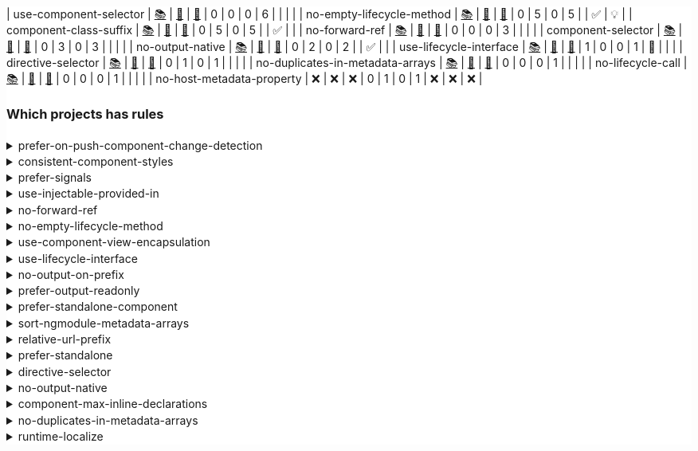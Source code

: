 | use-component-selector | [📚](https://github.com/angular-eslint/angular-eslint/blob/main/packages/eslint-plugin/docs/rules/use-component-selector.md) | [📄](https://github.com/angular-eslint/angular-eslint/blob/main/packages/eslint-plugin/src/rules/use-component-selector.ts) | [🧪](https://github.com/angular-eslint/angular-eslint/blob/main/packages/eslint-plugin/tests/rules/use-component-selector) | 0 | 0 | 0 | 6 |  |  |  |
| no-empty-lifecycle-method | [📚](https://github.com/angular-eslint/angular-eslint/blob/main/packages/eslint-plugin/docs/rules/no-empty-lifecycle-method.md) | [📄](https://github.com/angular-eslint/angular-eslint/blob/main/packages/eslint-plugin/src/rules/no-empty-lifecycle-method.ts) | [🧪](https://github.com/angular-eslint/angular-eslint/blob/main/packages/eslint-plugin/tests/rules/no-empty-lifecycle-method) | 0 | 5 | 0 | 5 |  | ✅ | 💡 |
| component-class-suffix | [📚](https://github.com/angular-eslint/angular-eslint/blob/main/packages/eslint-plugin/docs/rules/component-class-suffix.md) | [📄](https://github.com/angular-eslint/angular-eslint/blob/main/packages/eslint-plugin/src/rules/component-class-suffix.ts) | [🧪](https://github.com/angular-eslint/angular-eslint/blob/main/packages/eslint-plugin/tests/rules/component-class-suffix) | 0 | 5 | 0 | 5 |  | ✅ |  |
| no-forward-ref | [📚](https://github.com/angular-eslint/angular-eslint/blob/main/packages/eslint-plugin/docs/rules/no-forward-ref.md) | [📄](https://github.com/angular-eslint/angular-eslint/blob/main/packages/eslint-plugin/src/rules/no-forward-ref.ts) | [🧪](https://github.com/angular-eslint/angular-eslint/blob/main/packages/eslint-plugin/tests/rules/no-forward-ref) | 0 | 0 | 0 | 3 |  |  |  |
| component-selector | [📚](https://github.com/angular-eslint/angular-eslint/blob/main/packages/eslint-plugin/docs/rules/component-selector.md) | [📄](https://github.com/angular-eslint/angular-eslint/blob/main/packages/eslint-plugin/src/rules/component-selector.ts) | [🧪](https://github.com/angular-eslint/angular-eslint/blob/main/packages/eslint-plugin/tests/rules/component-selector) | 0 | 3 | 0 | 3 |  |  |  |
| no-output-native | [📚](https://github.com/angular-eslint/angular-eslint/blob/main/packages/eslint-plugin/docs/rules/no-output-native.md) | [📄](https://github.com/angular-eslint/angular-eslint/blob/main/packages/eslint-plugin/src/rules/no-output-native.ts) | [🧪](https://github.com/angular-eslint/angular-eslint/blob/main/packages/eslint-plugin/tests/rules/no-output-native) | 0 | 2 | 0 | 2 |  | ✅ |  |
| use-lifecycle-interface | [📚](https://github.com/angular-eslint/angular-eslint/blob/main/packages/eslint-plugin/docs/rules/use-lifecycle-interface.md) | [📄](https://github.com/angular-eslint/angular-eslint/blob/main/packages/eslint-plugin/src/rules/use-lifecycle-interface.ts) | [🧪](https://github.com/angular-eslint/angular-eslint/blob/main/packages/eslint-plugin/tests/rules/use-lifecycle-interface) | 1 | 0 | 0 | 1 | 🔧 |  |  |
| directive-selector | [📚](https://github.com/angular-eslint/angular-eslint/blob/main/packages/eslint-plugin/docs/rules/directive-selector.md) | [📄](https://github.com/angular-eslint/angular-eslint/blob/main/packages/eslint-plugin/src/rules/directive-selector.ts) | [🧪](https://github.com/angular-eslint/angular-eslint/blob/main/packages/eslint-plugin/tests/rules/directive-selector) | 0 | 1 | 0 | 1 |  |  |  |
| no-duplicates-in-metadata-arrays | [📚](https://github.com/angular-eslint/angular-eslint/blob/main/packages/eslint-plugin/docs/rules/no-duplicates-in-metadata-arrays.md) | [📄](https://github.com/angular-eslint/angular-eslint/blob/main/packages/eslint-plugin/src/rules/no-duplicates-in-metadata-arrays.ts) | [🧪](https://github.com/angular-eslint/angular-eslint/blob/main/packages/eslint-plugin/tests/rules/no-duplicates-in-metadata-arrays) | 0 | 0 | 0 | 1 |  |  |  |
| no-lifecycle-call | [📚](https://github.com/angular-eslint/angular-eslint/blob/main/packages/eslint-plugin/docs/rules/no-lifecycle-call.md) | [📄](https://github.com/angular-eslint/angular-eslint/blob/main/packages/eslint-plugin/src/rules/no-lifecycle-call.ts) | [🧪](https://github.com/angular-eslint/angular-eslint/blob/main/packages/eslint-plugin/tests/rules/no-lifecycle-call) | 0 | 0 | 0 | 1 |  |  |  |
| no-host-metadata-property | ❌ | ❌ | ❌ | 0 | 1 | 0 | 1 | ❌ | ❌ | ❌ |




### Which projects has rules
<details><summary>prefer-on-push-component-change-detection</summary></details>

<details><summary>consistent-component-styles</summary></details>

<details><summary>prefer-signals</summary></details>

<details><summary>use-injectable-provided-in</summary></details>

<details><summary>no-forward-ref</summary></details>

<details><summary>no-empty-lifecycle-method</summary></details>

<details><summary>use-component-view-encapsulation</summary></details>

<details><summary>use-lifecycle-interface</summary></details>

<details><summary>no-output-on-prefix</summary></details>

<details><summary>prefer-output-readonly</summary></details>

<details><summary>prefer-standalone-component</summary></details>

<details><summary>sort-ngmodule-metadata-arrays</summary></details>

<details><summary>relative-url-prefix</summary></details>

<details><summary>prefer-standalone</summary></details>

<details><summary>directive-selector</summary></details>

<details><summary>no-output-native</summary></details>

<details><summary>component-max-inline-declarations</summary></details>

<details><summary>no-duplicates-in-metadata-arrays</summary></details>

<details><summary>runtime-localize</summary></details>
